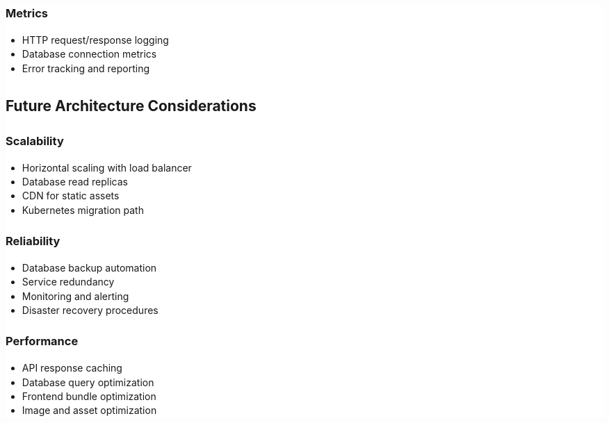 ### Metrics
- HTTP request/response logging
- Database connection metrics
- Error tracking and reporting

## Future Architecture Considerations

### Scalability
- Horizontal scaling with load balancer
- Database read replicas
- CDN for static assets
- Kubernetes migration path

### Reliability
- Database backup automation
- Service redundancy
- Monitoring and alerting
- Disaster recovery procedures

### Performance
- API response caching
- Database query optimization
- Frontend bundle optimization
- Image and asset optimization
